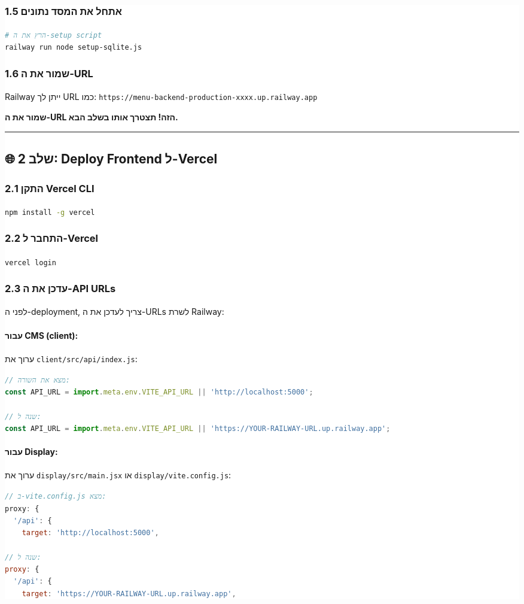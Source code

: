 ### 1.5 אתחל את המסד נתונים

```bash
# הרץ את ה-setup script
railway run node setup-sqlite.js
```

### 1.6 שמור את ה-URL

Railway ייתן לך URL כמו: `https://menu-backend-production-xxxx.up.railway.app`

**שמור את ה-URL הזה! תצטרך אותו בשלב הבא.**

---

## 🌐 שלב 2: Deploy Frontend ל-Vercel

### 2.1 התקן Vercel CLI

```bash
npm install -g vercel
```

### 2.2 התחבר ל-Vercel

```bash
vercel login
```

### 2.3 עדכן את ה-API URLs

לפני ה-deployment, צריך לעדכן את ה-URLs לשרת Railway:

#### עבור CMS (client):

ערוך את `client/src/api/index.js`:

```javascript
// מצא את השורה:
const API_URL = import.meta.env.VITE_API_URL || 'http://localhost:5000';

// שנה ל:
const API_URL = import.meta.env.VITE_API_URL || 'https://YOUR-RAILWAY-URL.up.railway.app';
```

#### עבור Display:

ערוך את `display/src/main.jsx` או `display/vite.config.js`:

```javascript
// ב-vite.config.js מצא:
proxy: {
  '/api': {
    target: 'http://localhost:5000',
    
// שנה ל:
proxy: {
  '/api': {
    target: 'https://YOUR-RAILWAY-URL.up.railway.app',
```
